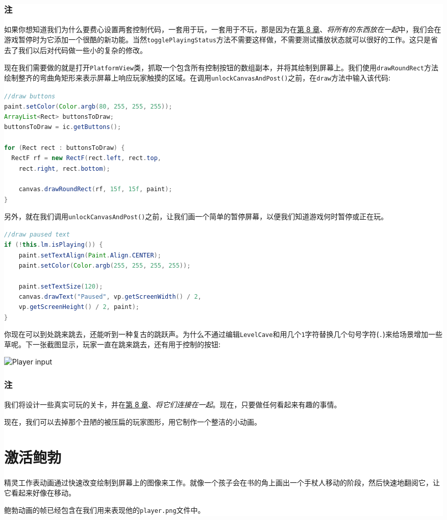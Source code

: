 ### 注

如果你想知道我们为什么要费心设置两套控制代码，一套用于玩，一套用于不玩，那是因为在[第 8 章](08.html "Chapter 8. Platformer – Putting It All Together")、*将所有的东西放在一起*中，我们会在游戏暂停时为它添加一个很酷的新功能。当然`togglePlayingStatus`方法不需要这样做，不需要测试播放状态就可以很好的工作。这只是省去了我们以后对代码做一些小的复杂的修改。

现在我们需要做的就是打开`PlatformView`类，抓取一个包含所有控制按钮的数组副本，并将其绘制到屏幕上。我们使用`drawRoundRect`方法绘制整齐的弯曲角矩形来表示屏幕上响应玩家触摸的区域。在调用`unlockCanvasAndPost()`之前，在`draw`方法中输入该代码:

```java
//draw buttons
paint.setColor(Color.argb(80, 255, 255, 255));
ArrayList<Rect> buttonsToDraw;
buttonsToDraw = ic.getButtons();

for (Rect rect : buttonsToDraw) {
  RectF rf = new RectF(rect.left, rect.top, 
    rect.right, rect.bottom);

    canvas.drawRoundRect(rf, 15f, 15f, paint);
}
```

另外，就在我们调用`unlockCanvasAndPost()`之前，让我们画一个简单的暂停屏幕，以便我们知道游戏何时暂停或正在玩。

```java
//draw paused text
if (!this.lm.isPlaying()) {
    paint.setTextAlign(Paint.Align.CENTER);
    paint.setColor(Color.argb(255, 255, 255, 255));

    paint.setTextSize(120);
    canvas.drawText("Paused", vp.getScreenWidth() / 2,                       
    vp.getScreenHeight() / 2, paint);
}
```

你现在可以到处跳来跳去，还能听到一种复古的跳跃声。为什么不通过编辑`LevelCave`和用几个`1`字符替换几个句号字符(`.`)来给场景增加一些草呢。下一张截图显示，玩家一直在跳来跳去，还有用于控制的按钮:

![Player input](graphics/B04322_06_04.jpg)

### 注

我们将设计一些真实可玩的关卡，并在[第 8 章](08.html "Chapter 8. Platformer – Putting It All Together")、*将它们连接在一起*。现在，只要做任何看起来有趣的事情。

现在，我们可以去掉那个丑陋的被压扁的玩家图形，用它制作一个整洁的小动画。

# 激活鲍勃

精灵工作表动画通过快速改变绘制到屏幕上的图像来工作。就像一个孩子会在书的角上画出一个手杖人移动的阶段，然后快速地翻阅它，让它看起来好像在移动。

鲍勃动画的帧已经包含在我们用来表现他的`player.png`文件中。
